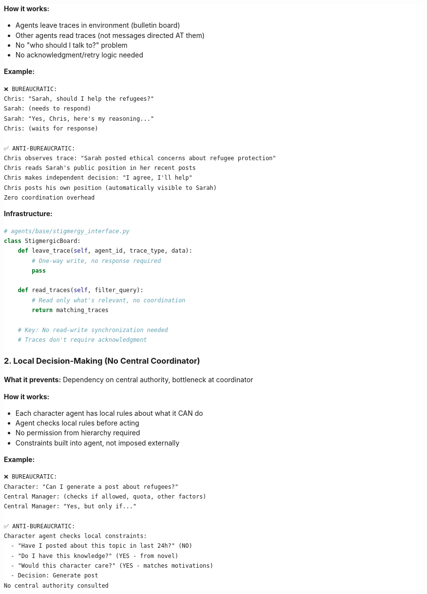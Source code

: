 **How it works:**
- Agents leave traces in environment (bulletin board)
- Other agents read traces (not messages directed AT them)
- No "who should I talk to?" problem
- No acknowledgment/retry logic needed

**Example:**
```
❌ BUREAUCRATIC:
Chris: "Sarah, should I help the refugees?"
Sarah: (needs to respond)
Sarah: "Yes, Chris, here's my reasoning..."
Chris: (waits for response)

✅ ANTI-BUREAUCRATIC:
Chris observes trace: "Sarah posted ethical concerns about refugee protection"
Chris reads Sarah's public position in her recent posts
Chris makes independent decision: "I agree, I'll help"
Chris posts his own position (automatically visible to Sarah)
Zero coordination overhead
```

**Infrastructure:**
```python
# agents/base/stigmergy_interface.py
class StigmergicBoard:
    def leave_trace(self, agent_id, trace_type, data):
        # One-way write, no response required
        pass

    def read_traces(self, filter_query):
        # Read only what's relevant, no coordination
        return matching_traces

    # Key: No read-write synchronization needed
    # Traces don't require acknowledgment
```

### 2. Local Decision-Making (No Central Coordinator)
**What it prevents:** Dependency on central authority, bottleneck at coordinator

**How it works:**
- Each character agent has local rules about what it CAN do
- Agent checks local rules before acting
- No permission from hierarchy required
- Constraints built into agent, not imposed externally

**Example:**
```
❌ BUREAUCRATIC:
Character: "Can I generate a post about refugees?"
Central Manager: (checks if allowed, quota, other factors)
Central Manager: "Yes, but only if..."

✅ ANTI-BUREAUCRATIC:
Character agent checks local constraints:
  - "Have I posted about this topic in last 24h?" (NO)
  - "Do I have this knowledge?" (YES - from novel)
  - "Would this character care?" (YES - matches motivations)
  - Decision: Generate post
No central authority consulted
```
